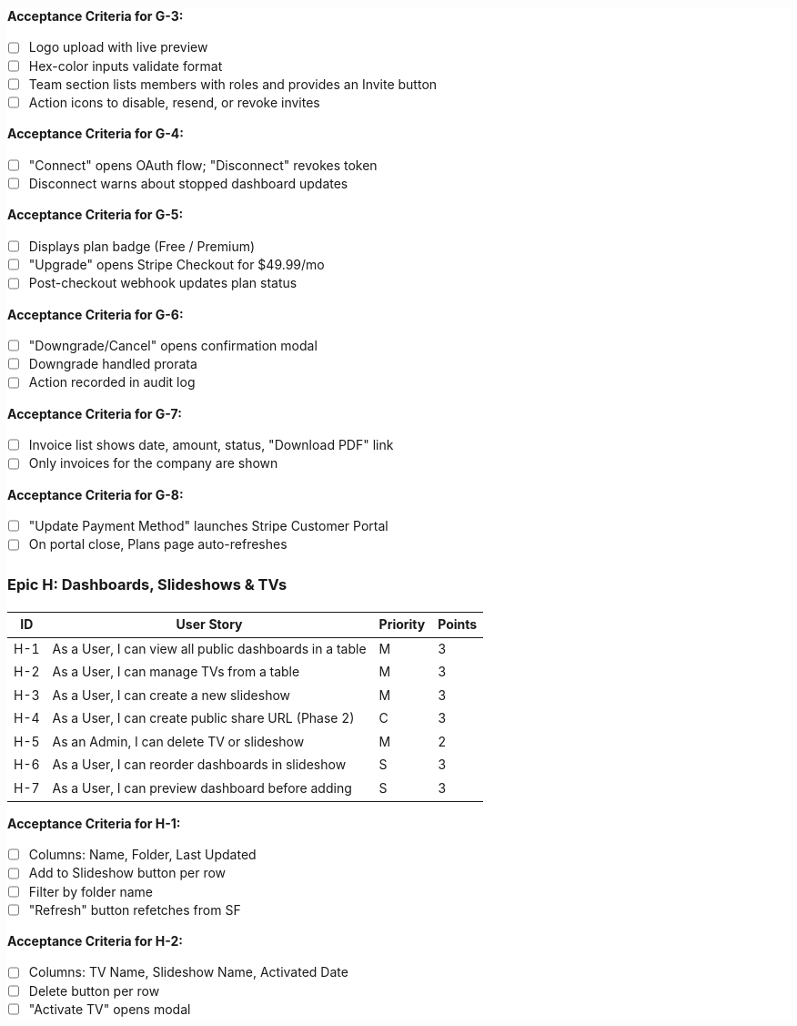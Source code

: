 **Acceptance Criteria for G-3:**
- [ ] Logo upload with live preview
- [ ] Hex-color inputs validate format
- [ ] Team section lists members with roles and provides an Invite button
- [ ] Action icons to disable, resend, or revoke invites

**Acceptance Criteria for G-4:**
- [ ] "Connect" opens OAuth flow; "Disconnect" revokes token
- [ ] Disconnect warns about stopped dashboard updates

**Acceptance Criteria for G-5:**
- [ ] Displays plan badge (Free / Premium)
- [ ] "Upgrade" opens Stripe Checkout for $49.99/mo
- [ ] Post-checkout webhook updates plan status

**Acceptance Criteria for G-6:**
- [ ] "Downgrade/Cancel" opens confirmation modal
- [ ] Downgrade handled prorata
- [ ] Action recorded in audit log

**Acceptance Criteria for G-7:**
- [ ] Invoice list shows date, amount, status, "Download PDF" link
- [ ] Only invoices for the company are shown

**Acceptance Criteria for G-8:**
- [ ] "Update Payment Method" launches Stripe Customer Portal
- [ ] On portal close, Plans page auto-refreshes

### Epic H: Dashboards, Slideshows & TVs

| ID | User Story | Priority | Points |
|----|------------|----------|--------|
| H-1 | As a User, I can view all public dashboards in a table | M | 3 |
| H-2 | As a User, I can manage TVs from a table | M | 3 |
| H-3 | As a User, I can create a new slideshow | M | 3 |
| H-4 | As a User, I can create public share URL (Phase 2) | C | 3 |
| H-5 | As an Admin, I can delete TV or slideshow | M | 2 |
| H-6 | As a User, I can reorder dashboards in slideshow | S | 3 |
| H-7 | As a User, I can preview dashboard before adding | S | 3 |

**Acceptance Criteria for H-1:**
- [ ] Columns: Name, Folder, Last Updated
- [ ] Add to Slideshow button per row
- [ ] Filter by folder name
- [ ] "Refresh" button refetches from SF

**Acceptance Criteria for H-2:**
- [ ] Columns: TV Name, Slideshow Name, Activated Date
- [ ] Delete button per row
- [ ] "Activate TV" opens modal
